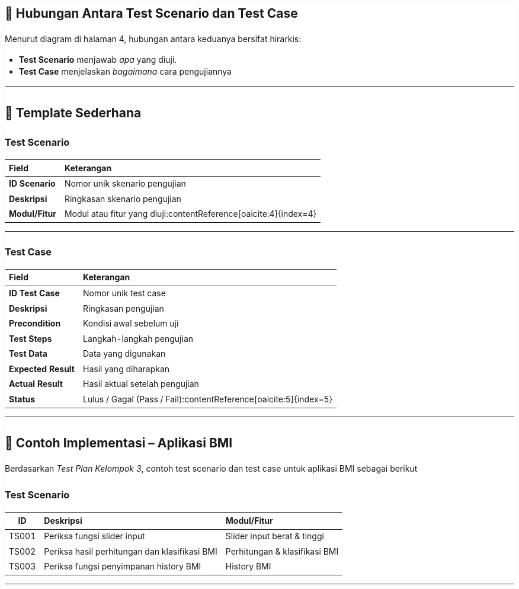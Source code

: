 
## 🧩 Hubungan Antara Test Scenario dan Test Case
Menurut diagram di halaman 4, hubungan antara keduanya bersifat hirarkis:
- **Test Scenario** menjawab *apa* yang diuji.  
- **Test Case** menjelaskan *bagaimana* cara pengujiannya
---

## 🧱 Template Sederhana

### **Test Scenario**
| Field | Keterangan |
|:------|:------------|
| **ID Scenario** | Nomor unik skenario pengujian |
| **Deskripsi** | Ringkasan skenario pengujian |
| **Modul/Fitur** | Modul atau fitur yang diuji:contentReference[oaicite:4]{index=4} |

---

### **Test Case**
| Field | Keterangan |
|:------|:------------|
| **ID Test Case** | Nomor unik test case |
| **Deskripsi** | Ringkasan pengujian |
| **Precondition** | Kondisi awal sebelum uji |
| **Test Steps** | Langkah-langkah pengujian |
| **Test Data** | Data yang digunakan |
| **Expected Result** | Hasil yang diharapkan |
| **Actual Result** | Hasil aktual setelah pengujian |
| **Status** | Lulus / Gagal (Pass / Fail):contentReference[oaicite:5]{index=5} |

---

## 🧮 Contoh Implementasi – Aplikasi BMI
Berdasarkan *Test Plan Kelompok 3*, contoh test scenario dan test case untuk aplikasi BMI sebagai berikut

### **Test Scenario**
| ID | Deskripsi | Modul/Fitur |
|:--:|:-----------|:-------------|
| TS001 | Periksa fungsi slider input | Slider input berat & tinggi |
| TS002 | Periksa hasil perhitungan dan klasifikasi BMI | Perhitungan & klasifikasi BMI |
| TS003 | Periksa fungsi penyimpanan history BMI | History BMI |

---
